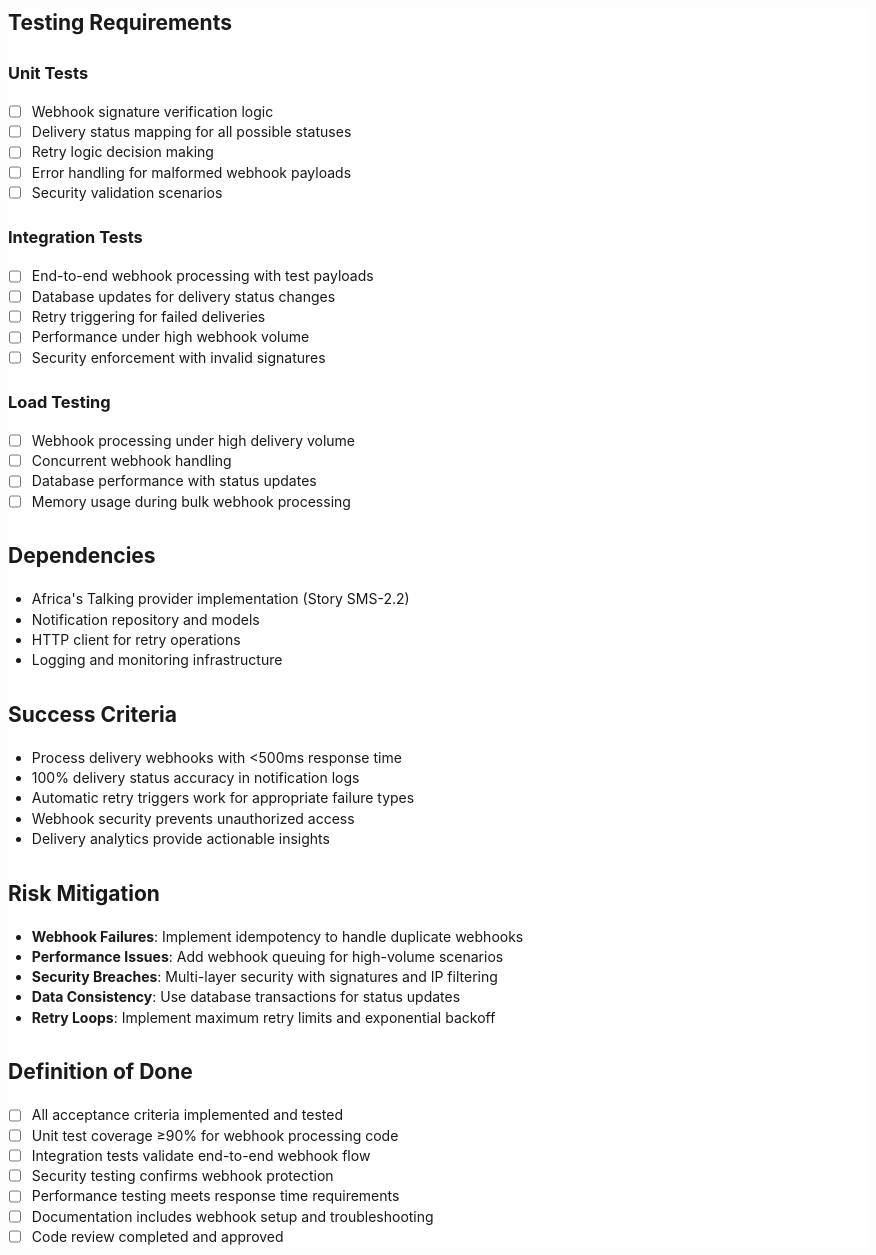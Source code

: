 ## Testing Requirements

### Unit Tests
- [ ] Webhook signature verification logic
- [ ] Delivery status mapping for all possible statuses
- [ ] Retry logic decision making
- [ ] Error handling for malformed webhook payloads
- [ ] Security validation scenarios

### Integration Tests
- [ ] End-to-end webhook processing with test payloads
- [ ] Database updates for delivery status changes
- [ ] Retry triggering for failed deliveries
- [ ] Performance under high webhook volume
- [ ] Security enforcement with invalid signatures

### Load Testing
- [ ] Webhook processing under high delivery volume
- [ ] Concurrent webhook handling
- [ ] Database performance with status updates
- [ ] Memory usage during bulk webhook processing

## Dependencies
- Africa's Talking provider implementation (Story SMS-2.2)
- Notification repository and models
- HTTP client for retry operations
- Logging and monitoring infrastructure

## Success Criteria
- Process delivery webhooks with <500ms response time
- 100% delivery status accuracy in notification logs
- Automatic retry triggers work for appropriate failure types
- Webhook security prevents unauthorized access
- Delivery analytics provide actionable insights

## Risk Mitigation
- **Webhook Failures**: Implement idempotency to handle duplicate webhooks
- **Performance Issues**: Add webhook queuing for high-volume scenarios
- **Security Breaches**: Multi-layer security with signatures and IP filtering
- **Data Consistency**: Use database transactions for status updates
- **Retry Loops**: Implement maximum retry limits and exponential backoff

## Definition of Done
- [ ] All acceptance criteria implemented and tested
- [ ] Unit test coverage ≥90% for webhook processing code
- [ ] Integration tests validate end-to-end webhook flow
- [ ] Security testing confirms webhook protection
- [ ] Performance testing meets response time requirements
- [ ] Documentation includes webhook setup and troubleshooting
- [ ] Code review completed and approved